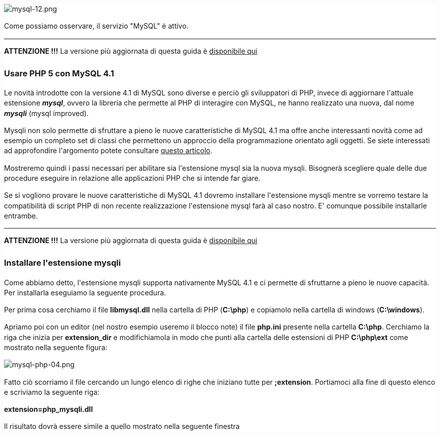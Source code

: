 ![mysql-12.png](http://www.phpnews.it/images/stories/Articoli/Art1/MySQL/mysql-12.png)

Come possiamo osservare, il servizio "MySQL" è attivo.

- - - - - -

 **ATTENZIONE !!!**
 La versione più aggiornata di questa guida è [disponibile qui](articoli/installare-apache-22-php-52-e-mysql-5-su-windows/)

### Usare PHP 5 con MySQL 4.1

Le novità introdotte con la versione 4.1 di MySQL sono diverse e perciò gli sviluppatori di PHP, invece di aggiornare l'attuale estensione ***mysql***, ovvero la libreria che permette al PHP di interagire con MySQL, ne hanno realizzato una nuova, dal nome ***mysqli*** (mysql improved).

Mysqli non solo permette di sfruttare a pieno le nuove caratteristiche di MySQL 4.1 ma offre anche interessanti novità come ad esempio un completo set di classi che permettono un approccio della programmazione orientato agli oggetti. Se siete interessati ad approfondire l'argomento potete consultare [questo articolo](http://www.phpnews.it/articoli/estensione-mysqli-i/).

Mostreremo quindi i passi necessari per abilitare sia l'estensione mysql sia la nuova mysqli. Bisognerà scegliere quale delle due procedure eseguire in relazione alle applicazioni PHP che si intende far giare.

Se si vogliono provare le nuove caratteristiche di MySQL 4.1 dovremo installare l'estensione mysqli mentre se vorremo testare la compatibilità di script PHP di non recente realizzazione l'estensione mysql farà al caso nostro. E' comunque possibile installarle entrambe.

- - - - - -

 **ATTENZIONE !!!**
 La versione più aggiornata di questa guida è [disponibile qui](articoli/installare-apache-22-php-52-e-mysql-5-su-windows/)

### Installare l'estensione mysqli

Come abbiamo detto, l'estensione mysqli supporta nativamente MySQL 4.1 e ci permette di sfruttarne a pieno le nuove capacità. Per installarla eseguiamo la seguente procedura.

Per prima cosa cerchiamo il file **libmysql.dll** nella cartella di PHP (**C:\\php**) e copiamolo nella cartella di windows (**C:\\windows**).

Apriamo poi con un editor (nel nostro esempio useremo il blocco note) il file **php.ini** presente nella cartella **C:\\php**. Cerchiamo la riga che inizia per **extension\_dir** e modifichiamola in modo che punti alla cartella delle estensioni di PHP **C:\\php\\ext** come mostrato nella seguente figura:

![mysql-php-04.png](http://www.phpnews.it/images/stories/Articoli/Art1/PHP_MySQL/mysql-php-04.png)

Fatto ciò scorriamo il file cercando un lungo elenco di righe che iniziano tutte per **;extension**. Portiamoci alla fine di questo elenco e scriviamo la seguente riga:

**extension=php\_mysqli.dll**

Il risultato dovrà essere simile a quello mostrato nella seguente finestra
